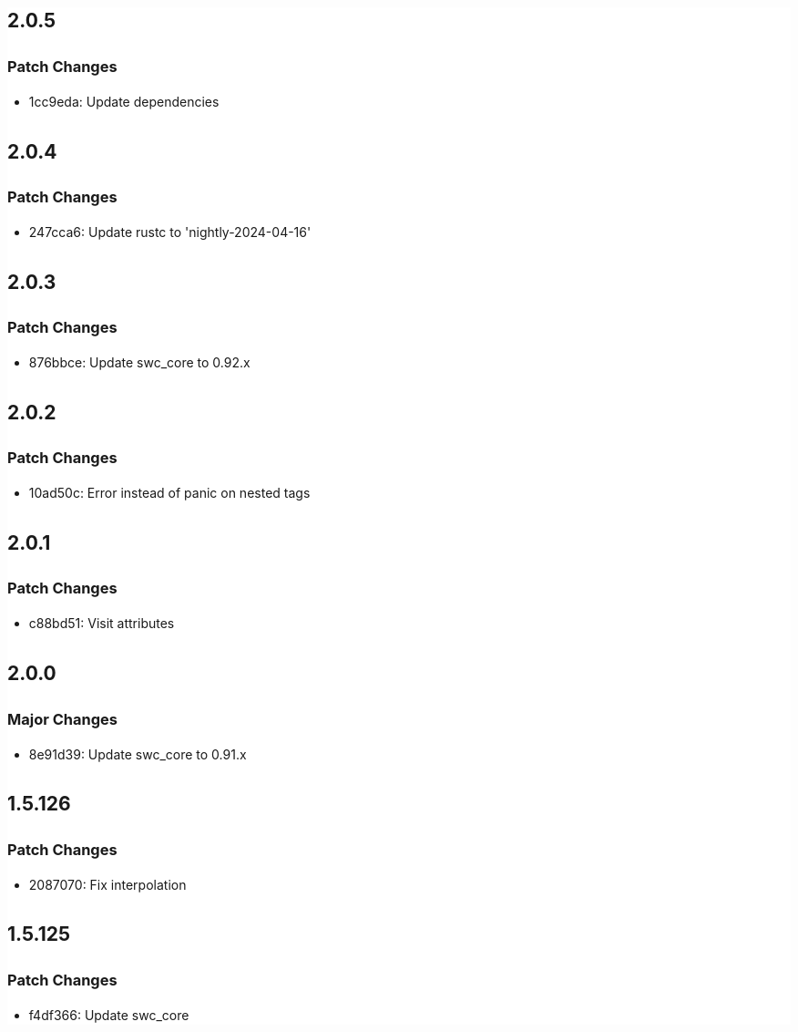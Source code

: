 ## 2.0.5

### Patch Changes

-   1cc9eda: Update dependencies

## 2.0.4

### Patch Changes

-   247cca6: Update rustc to 'nightly-2024-04-16'

## 2.0.3

### Patch Changes

-   876bbce: Update swc_core to 0.92.x

## 2.0.2

### Patch Changes

-   10ad50c: Error instead of panic on nested tags

## 2.0.1

### Patch Changes

-   c88bd51: Visit attributes

## 2.0.0

### Major Changes

-   8e91d39: Update swc_core to 0.91.x

## 1.5.126

### Patch Changes

-   2087070: Fix interpolation

## 1.5.125

### Patch Changes

-   f4df366: Update swc_core
